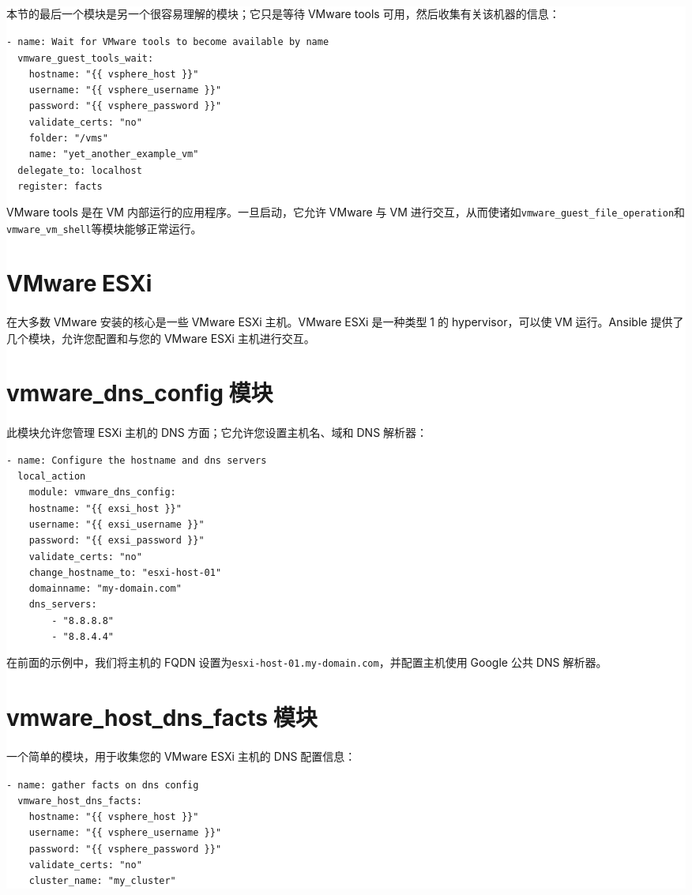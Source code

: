 本节的最后一个模块是另一个很容易理解的模块；它只是等待 VMware tools 可用，然后收集有关该机器的信息：

```
- name: Wait for VMware tools to become available by name
  vmware_guest_tools_wait:
    hostname: "{{ vsphere_host }}"
    username: "{{ vsphere_username }}"
    password: "{{ vsphere_password }}"
    validate_certs: "no"
    folder: "/vms"
    name: "yet_another_example_vm"
  delegate_to: localhost
  register: facts
```

VMware tools 是在 VM 内部运行的应用程序。一旦启动，它允许 VMware 与 VM 进行交互，从而使诸如`vmware_guest_file_operation`和`vmware_vm_shell`等模块能够正常运行。

# VMware ESXi

在大多数 VMware 安装的核心是一些 VMware ESXi 主机。VMware ESXi 是一种类型 1 的 hypervisor，可以使 VM 运行。Ansible 提供了几个模块，允许您配置和与您的 VMware ESXi 主机进行交互。

# vmware_dns_config 模块

此模块允许您管理 ESXi 主机的 DNS 方面；它允许您设置主机名、域和 DNS 解析器：

```
- name: Configure the hostname and dns servers
  local_action
    module: vmware_dns_config:
    hostname: "{{ exsi_host }}"
    username: "{{ exsi_username }}"
    password: "{{ exsi_password }}"
    validate_certs: "no"
    change_hostname_to: "esxi-host-01"
    domainname: "my-domain.com"
    dns_servers:
        - "8.8.8.8"
        - "8.8.4.4"
```

在前面的示例中，我们将主机的 FQDN 设置为`esxi-host-01.my-domain.com`，并配置主机使用 Google 公共 DNS 解析器。

# vmware_host_dns_facts 模块

一个简单的模块，用于收集您的 VMware ESXi 主机的 DNS 配置信息：

```
- name: gather facts on dns config
  vmware_host_dns_facts:
    hostname: "{{ vsphere_host }}"
    username: "{{ vsphere_username }}"
    password: "{{ vsphere_password }}"
    validate_certs: "no"
    cluster_name: "my_cluster"
```
